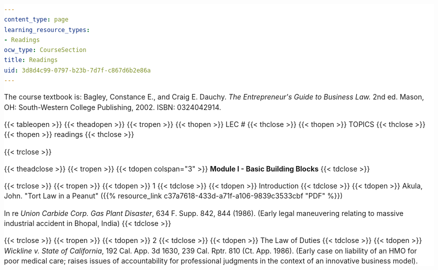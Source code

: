 ```yaml
---
content_type: page
learning_resource_types:
- Readings
ocw_type: CourseSection
title: Readings
uid: 3d8d4c99-0797-b23b-7d7f-c867d6b2e86a
---
```


The course textbook is: Bagley, Constance E., and Craig E. Dauchy. _The Entrepreneur's Guide to Business Law._ 2nd ed. Mason, OH: South-Western College Publishing, 2002. ISBN: 0324042914.

{{< tableopen >}}
{{< theadopen >}}
{{< tropen >}}
{{< thopen >}}
LEC #
{{< thclose >}}
{{< thopen >}}
TOPICS
{{< thclose >}}
{{< thopen >}}
readings
{{< thclose >}}

{{< trclose >}}

{{< theadclose >}}
{{< tropen >}}
{{< tdopen colspan="3" >}}
**Module I - Basic Building Blocks**
{{< tdclose >}}

{{< trclose >}}
{{< tropen >}}
{{< tdopen >}}
1
{{< tdclose >}}
{{< tdopen >}}
Introduction
{{< tdclose >}}
{{< tdopen >}}
Akula, John. "Tort Law in a Peanut" ({{% resource_link c37a7618-433d-a71f-a106-9839c3533cbf "PDF" %}})  
  
In re _Union Carbide Corp. Gas Plant Disaster_, 634 F. Supp. 842, 844 (1986). (Early legal maneuvering relating to massive industrial accident in Bhopal, India)
{{< tdclose >}}

{{< trclose >}}
{{< tropen >}}
{{< tdopen >}}
2
{{< tdclose >}}
{{< tdopen >}}
The Law of Duties
{{< tdclose >}}
{{< tdopen >}}
_Wickline v. State of California_, 192 Cal. App. 3d 1630, 239 Cal. Rptr. 810 (Ct. App. 1986). (Early case on liability of an HMO for poor medical care; raises issues of accountability for professional judgments in the context of an innovative business model).  
  